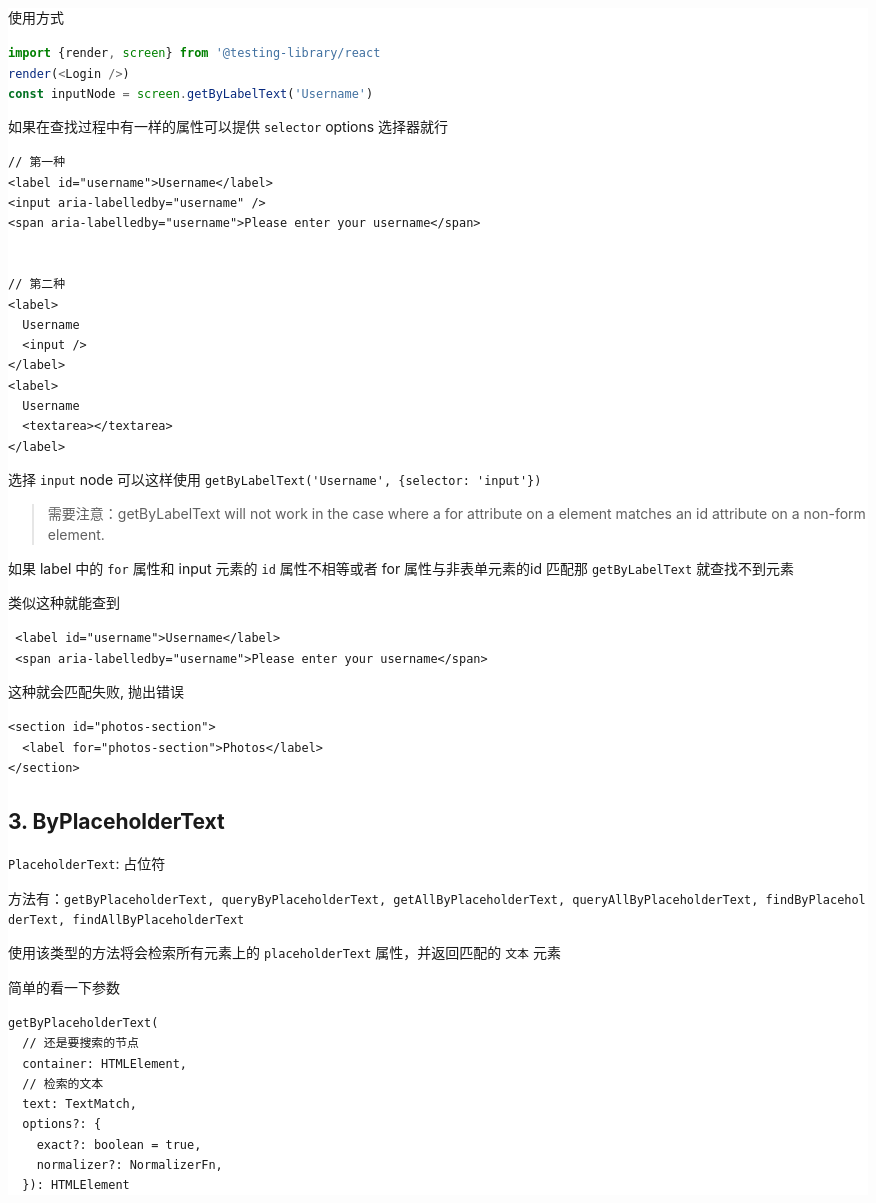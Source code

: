 使用方式 
~~~ts
import {render, screen} from '@testing-library/react
render(<Login />)
const inputNode = screen.getByLabelText('Username')
~~~

如果在查找过程中有一样的属性可以提供 `selector` options 选择器就行
~~~tsx
// 第一种
<label id="username">Username</label>
<input aria-labelledby="username" />
<span aria-labelledby="username">Please enter your username</span>


// 第二种
<label>
  Username
  <input />
</label>
<label>
  Username
  <textarea></textarea>
</label>
~~~

选择 `input` node 可以这样使用 `getByLabelText('Username', {selector: 'input'})`

> 需要注意：getByLabelText will not work in the case where a for attribute on a <label> element matches an id attribute on a non-form element.

如果 label 中的 `for` 属性和 input 元素的 `id` 属性不相等或者 for 属性与非表单元素的id 匹配那 `getByLabelText` 就查找不到元素

类似这种就能查到
~~~tsx
 <label id="username">Username</label>
 <span aria-labelledby="username">Please enter your username</span>
~~~

这种就会匹配失败, 抛出错误
~~~tsx
<section id="photos-section">
  <label for="photos-section">Photos</label>
</section>
~~~

## 3. ByPlaceholderText
`PlaceholderText`: 占位符 

方法有：`getByPlaceholderText, queryByPlaceholderText, getAllByPlaceholderText, queryAllByPlaceholderText, findByPlaceholderText, findAllByPlaceholderText`

使用该类型的方法将会检索所有元素上的 `placeholderText` 属性，并返回匹配的 `文本` 元素

简单的看一下参数
~~~tsx
getByPlaceholderText(
  // 还是要搜索的节点
  container: HTMLElement,
  // 检索的文本
  text: TextMatch,
  options?: {
    exact?: boolean = true,
    normalizer?: NormalizerFn,
  }): HTMLElement
~~~
